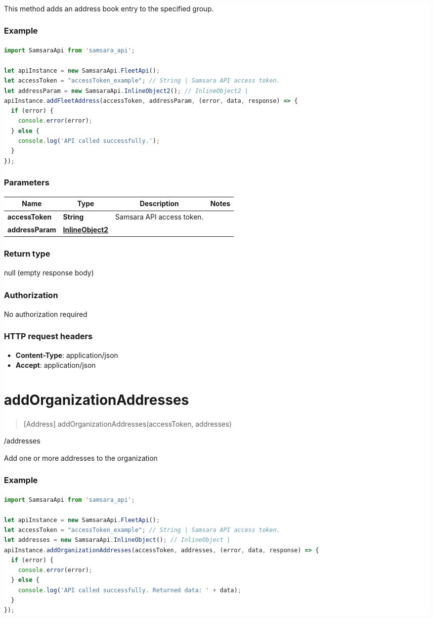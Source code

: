 This method adds an address book entry to the specified group.

### Example
```javascript
import SamsaraApi from 'samsara_api';

let apiInstance = new SamsaraApi.FleetApi();
let accessToken = "accessToken_example"; // String | Samsara API access token.
let addressParam = new SamsaraApi.InlineObject2(); // InlineObject2 | 
apiInstance.addFleetAddress(accessToken, addressParam, (error, data, response) => {
  if (error) {
    console.error(error);
  } else {
    console.log('API called successfully.');
  }
});
```

### Parameters

Name | Type | Description  | Notes
------------- | ------------- | ------------- | -------------
 **accessToken** | **String**| Samsara API access token. | 
 **addressParam** | [**InlineObject2**](InlineObject2.md)|  | 

### Return type

null (empty response body)

### Authorization

No authorization required

### HTTP request headers

 - **Content-Type**: application/json
 - **Accept**: application/json

<a name="addOrganizationAddresses"></a>
# **addOrganizationAddresses**
> [Address] addOrganizationAddresses(accessToken, addresses)

/addresses

Add one or more addresses to the organization

### Example
```javascript
import SamsaraApi from 'samsara_api';

let apiInstance = new SamsaraApi.FleetApi();
let accessToken = "accessToken_example"; // String | Samsara API access token.
let addresses = new SamsaraApi.InlineObject(); // InlineObject | 
apiInstance.addOrganizationAddresses(accessToken, addresses, (error, data, response) => {
  if (error) {
    console.error(error);
  } else {
    console.log('API called successfully. Returned data: ' + data);
  }
});
```
